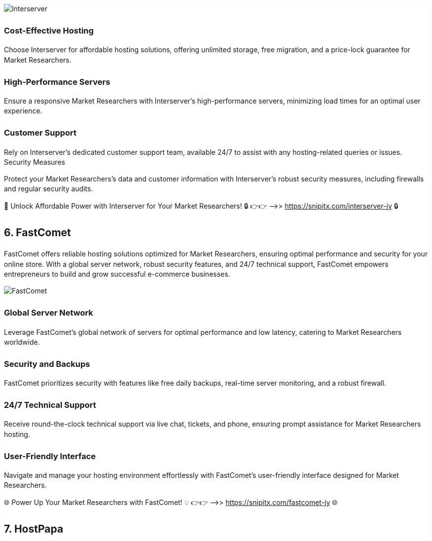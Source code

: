 ![Interserver](https://i.imgur.com/OM5dOEW.jpeg "Interserver Hosting")

### Cost-Effective Hosting
Choose Interserver for affordable hosting solutions, offering unlimited storage, free migration, and a price-lock guarantee for Market Researchers.

### High-Performance Servers
Ensure a responsive Market Researchers with Interserver’s high-performance servers, minimizing load times for an optimal user experience.

### Customer Support
Rely on Interserver’s dedicated customer support team, available 24/7 to assist with any hosting-related queries or issues.
Security Measures

Protect your Market Researchers’s data and customer information with Interserver’s robust security measures, including firewalls and regular security audits.

💸 Unlock Affordable Power with Interserver for Your Market Researchers! 🔒
👉👉 -->> https://snipitx.com/interserver-jy 🔒

## 6. FastComet

FastComet offers reliable hosting solutions optimized for Market Researchers, ensuring optimal performance and security for your online store. With a global server network, robust security features, and 24/7 technical support, FastComet empowers entrepreneurs to build and grow successful e-commerce businesses.

![FastComet](https://i.imgur.com/7qgXuWp.png "FastComet Hosting")

### Global Server Network
Leverage FastComet’s global network of servers for optimal performance and low latency, catering to Market Researchers worldwide.

### Security and Backups
FastComet prioritizes security with features like free daily backups, real-time server monitoring, and a robust firewall.

### 24/7 Technical Support
Receive round-the-clock technical support via live chat, tickets, and phone, ensuring prompt assistance for Market Researchers hosting.

### User-Friendly Interface
Navigate and manage your hosting environment effortlessly with FastComet’s user-friendly interface designed for Market Researchers.

🌐 Power Up Your Market Researchers with FastComet! 💡
👉👉 -->> https://snipitx.com/fastcomet-jy 🌐

## 7. HostPapa
